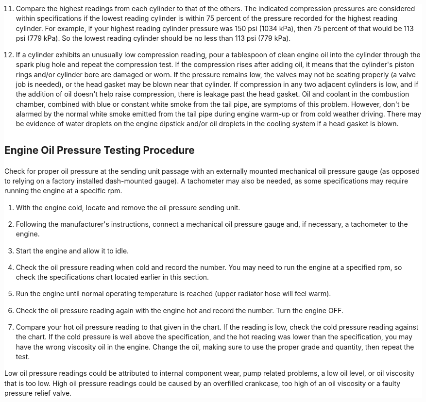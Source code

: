 11. Compare the highest readings from each cylinder to that of the others. The
indicated compression pressures are considered within specifications if the
lowest reading cylinder is within 75 percent of the pressure recorded for the
highest reading cylinder. For example, if your highest reading cylinder pressure
was 150 psi (1034 kPa), then 75 percent of that would be 113 psi (779 kPa). So
the lowest reading cylinder should be no less than 113 psi (779 kPa).

12. If a cylinder exhibits an unusually low compression reading, pour a
tablespoon of clean engine oil into the cylinder through the spark plug hole and
repeat the compression test. If the compression rises after adding oil, it means
that the cylinder's piston rings and/or cylinder bore are damaged or worn. If
the pressure remains low, the valves may not be seating properly (a valve job is
needed), or the head gasket may be blown near that cylinder. If compression in
any two adjacent cylinders is low, and if the addition of oil doesn't help raise
compression, there is leakage past the head gasket. Oil and coolant in the
combustion chamber, combined with blue or constant white smoke from the tail
pipe, are symptoms of this problem. However, don't be alarmed by the normal
white smoke emitted from the tail pipe during engine warm-up or from cold
weather driving. There may be evidence of water droplets on the engine dipstick
and/or oil droplets in the cooling system if a head gasket is blown.


## Engine Oil Pressure Testing Procedure

Check for proper oil pressure at the sending unit passage with an externally
mounted mechanical oil pressure gauge (as opposed to relying on a factory
installed dash-mounted gauge). A tachometer may also be needed, as some
specifications may require running the engine at a specific rpm.

1. With the engine cold, locate and remove the oil pressure sending unit.

2. Following the manufacturer's instructions, connect a mechanical oil pressure
gauge and, if necessary, a tachometer to the engine.

3. Start the engine and allow it to idle.

4. Check the oil pressure reading when cold and record the number. You may need
to run the engine at a specified rpm, so check the specifications chart located
earlier in this section.

5. Run the engine until normal operating temperature is reached (upper radiator
hose will feel warm).

6. Check the oil pressure reading again with the engine hot and record the
number. Turn the engine OFF.

7. Compare your hot oil pressure reading to that given in the chart. If the
reading is low, check the cold pressure reading against the chart. If the cold
pressure is well above the specification, and the hot reading was lower than the
specification, you may have the wrong viscosity oil in the engine. Change the
oil, making sure to use the proper grade and quantity, then repeat the test.

Low oil pressure readings could be attributed to internal component wear, pump
related problems, a low oil level, or oil viscosity that is too low. High oil
pressure readings could be caused by an overfilled crankcase, too high of an oil
viscosity or a faulty pressure relief valve.
